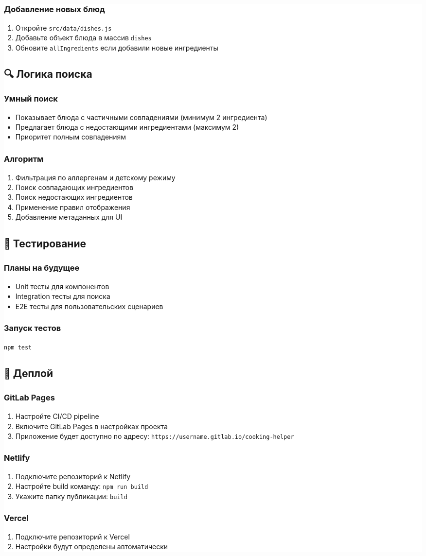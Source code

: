 ### Добавление новых блюд
1. Откройте `src/data/dishes.js`
2. Добавьте объект блюда в массив `dishes`
3. Обновите `allIngredients` если добавили новые ингредиенты

## 🔍 Логика поиска

### Умный поиск
- Показывает блюда с частичными совпадениями (минимум 2 ингредиента)
- Предлагает блюда с недостающими ингредиентами (максимум 2)
- Приоритет полным совпадениям

### Алгоритм
1. Фильтрация по аллергенам и детскому режиму
2. Поиск совпадающих ингредиентов
3. Поиск недостающих ингредиентов
4. Применение правил отображения
5. Добавление метаданных для UI

## 🧪 Тестирование

### Планы на будущее
- Unit тесты для компонентов
- Integration тесты для поиска
- E2E тесты для пользовательских сценариев

### Запуск тестов
```bash
npm test
```

## 🚀 Деплой

### GitLab Pages
1. Настройте CI/CD pipeline
2. Включите GitLab Pages в настройках проекта
3. Приложение будет доступно по адресу: `https://username.gitlab.io/cooking-helper`

### Netlify
1. Подключите репозиторий к Netlify
2. Настройте build команду: `npm run build`
3. Укажите папку публикации: `build`

### Vercel
1. Подключите репозиторий к Vercel
2. Настройки будут определены автоматически
